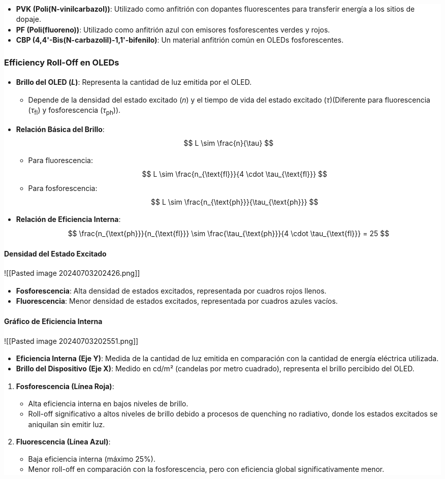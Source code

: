 - **PVK (Poli(N-vinilcarbazol))**: Utilizado como anfitrión con dopantes fluorescentes para transferir energía a los sitios de dopaje.
- **PF (Poli(fluoreno))**: Utilizado como anfitrión azul con emisores fosforescentes verdes y rojos.
- **CBP (4,4'-Bis(N-carbazolil)-1,1'-bifenilo)**: Un material anfitrión común en OLEDs fosforescentes.

### Efficiency Roll-Off en OLEDs

-  **Brillo del OLED ($L$)**: Representa la cantidad de luz emitida por el OLED.
	- Depende de la densidad del estado excitado ($n$) y el tiempo de vida del estado excitado ($\tau$)(Diferente para fluorescencia ($\tau_{\text{fl}}$) y fosforescencia ($\tau_{\text{ph}}$)).

-  **Relación Básica del Brillo**:
   $$
   L \sim \frac{n}{\tau}
   $$
   - Para fluorescencia:
   $$
   L \sim \frac{n_{\text{fl}}}{4 \cdot \tau_{\text{fl}}}
   $$
   - Para fosforescencia:
   $$
   L \sim \frac{n_{\text{ph}}}{\tau_{\text{ph}}}
   $$

- **Relación de Eficiencia Interna**:
   $$
   \frac{n_{\text{ph}}}{n_{\text{fl}}} \sim \frac{\tau_{\text{ph}}}{4 \cdot \tau_{\text{fl}}} = 25
   $$

#### Densidad del Estado Excitado
![[Pasted image 20240703202426.png]]
- **Fosforescencia**: Alta densidad de estados excitados, representada por cuadros rojos llenos.
- **Fluorescencia**: Menor densidad de estados excitados, representada por cuadros azules vacíos.

#### Gráfico de Eficiencia Interna
![[Pasted image 20240703202551.png]]
- **Eficiencia Interna (Eje Y)**: Medida de la cantidad de luz emitida en comparación con la cantidad de energía eléctrica utilizada.
- **Brillo del Dispositivo (Eje X)**: Medido en cd/m² (candelas por metro cuadrado), representa el brillo percibido del OLED.

1. **Fosforescencia (Línea Roja)**:
   - Alta eficiencia interna en bajos niveles de brillo.
   - Roll-off significativo a altos niveles de brillo debido a procesos de quenching no radiativo, donde los estados excitados se aniquilan sin emitir luz.

2. **Fluorescencia (Línea Azul)**:
   - Baja eficiencia interna (máximo 25%).
   - Menor roll-off en comparación con la fosforescencia, pero con eficiencia global significativamente menor.
